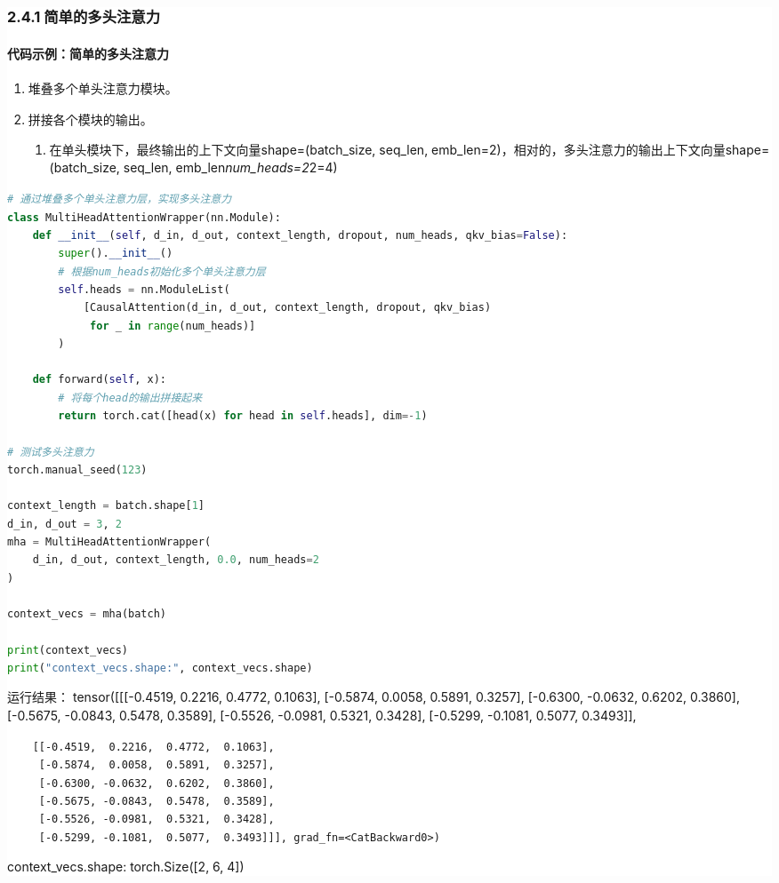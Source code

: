 ### 2.4.1 简单的多头注意力

#### 代码示例：简单的多头注意力

1.  堆叠多个单头注意力模块。

1.  拼接各个模块的输出。

    1.  在单头模块下，最终输出的上下文向量shape=(batch_size, seq_len, emb_len=2)，相对的，多头注意力的输出上下文向量shape=(batch_size, seq_len, emb_len*num_heads=2*2=4)

```python
# 通过堆叠多个单头注意力层，实现多头注意力
class MultiHeadAttentionWrapper(nn.Module):
    def __init__(self, d_in, d_out, context_length, dropout, num_heads, qkv_bias=False):
        super().__init__()
        # 根据num_heads初始化多个单头注意力层
        self.heads = nn.ModuleList(
            [CausalAttention(d_in, d_out, context_length, dropout, qkv_bias)
             for _ in range(num_heads)]
        )

    def forward(self, x):
        # 将每个head的输出拼接起来
        return torch.cat([head(x) for head in self.heads], dim=-1)

# 测试多头注意力
torch.manual_seed(123)

context_length = batch.shape[1]
d_in, d_out = 3, 2
mha = MultiHeadAttentionWrapper(
    d_in, d_out, context_length, 0.0, num_heads=2
)

context_vecs = mha(batch)

print(context_vecs)
print("context_vecs.shape:", context_vecs.shape)

```
运行结果：
tensor([[[-0.4519,  0.2216,  0.4772,  0.1063],
         [-0.5874,  0.0058,  0.5891,  0.3257],
         [-0.6300, -0.0632,  0.6202,  0.3860],
         [-0.5675, -0.0843,  0.5478,  0.3589],
         [-0.5526, -0.0981,  0.5321,  0.3428],
         [-0.5299, -0.1081,  0.5077,  0.3493]],

        [[-0.4519,  0.2216,  0.4772,  0.1063],
         [-0.5874,  0.0058,  0.5891,  0.3257],
         [-0.6300, -0.0632,  0.6202,  0.3860],
         [-0.5675, -0.0843,  0.5478,  0.3589],
         [-0.5526, -0.0981,  0.5321,  0.3428],
         [-0.5299, -0.1081,  0.5077,  0.3493]]], grad_fn=<CatBackward0>)
context_vecs.shape: torch.Size([2, 6, 4])
```
```
